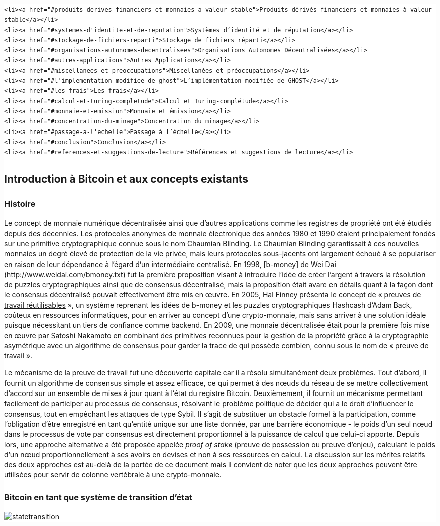  	<li><a href="#produits-derives-financiers-et-monnaies-a-valeur-stable">Produits dérivés financiers et monnaies à valeur stable</a></li>
 	<li><a href="#systemes-d'identite-et-de-reputation">Systèmes d’identité et de réputation</a></li>
 	<li><a href="#stockage-de-fichiers-reparti">Stockage de fichiers réparti</a></li>
 	<li><a href="#organisations-autonomes-decentralisees">Organisations Autonomes Décentralisées</a></li>
 	<li><a href="#autres-applications">Autres Applications</a></li>
 	<li><a href="#miscellanees-et-preoccupations">Miscellanées et préoccupations</a></li>
 	<li><a href="#l'implementation-modifiee-de-ghost">L’implémentation modifiée de GHOST</a></li>
 	<li><a href="#les-frais">Les frais</a></li>
 	<li><a href="#calcul-et-turing-completude">Calcul et Turing-complétude</a></li>
 	<li><a href="#monnaie-et-emission">Monnaie et émission</a></li>
 	<li><a href="#concentration-du-minage">Concentration du minage</a></li>
 	<li><a href="#passage-a-l'echelle">Passage à l’échelle</a></li>
 	<li><a href="#conclusion">Conclusion</a></li>
 	<li><a href="#references-et-suggestions-de-lecture">Références et suggestions de lecture</a></li>
</ul>
<h2><a id="introduction-au-bitcoin-et-aux-concepts-existants"></a>Introduction à Bitcoin et aux concepts existants</h2>
<h3><a id="histoire"></a>Histoire</h3>
Le concept de monnaie numérique décentralisée ainsi que d’autres applications comme les registres de propriété ont été étudiés depuis des décennies. Les protocoles anonymes de monnaie électronique des années 1980 et 1990 étaient principalement fondés sur une primitive cryptographique connue sous le nom Chaumian Blinding. Le Chaumian Blinding garantissait à ces nouvelles monnaies un degré élevé de protection de la vie privée, mais leurs protocoles sous-jacents ont largement échoué à se populariser en raison de leur dépendance à l’égard d’un intermédiaire centralisé. En 1998, [b-money] de Wei Dai (<a href="http://www.weidai.com/bmoney.txt">http://www.weidai.com/bmoney.txt</a>) fut la première proposition visant à introduire l’idée de créer l’argent à travers la résolution de puzzles cryptographiques ainsi que de consensus décentralisé, mais la proposition était avare en détails quant à la façon dont le consensus décentralisé pouvait effectivement être mis en œuvre. En 2005, Hal Finney présenta le concept de « <a href="http://www.finney.org/~hal/rpow/">preuves de travail réutilisables</a> », un système reprenant les idées de b-money et les puzzles cryptographiques Hashcash d’Adam Back, coûteux en ressources informatiques, pour en arriver au concept d’une crypto-monnaie, mais sans arriver à une solution idéale puisque nécessitant un tiers de confiance comme backend. En 2009, une monnaie décentralisée était pour la première fois mise en œuvre par Satoshi Nakamoto en combinant des primitives reconnues pour la gestion de la propriété grâce à la cryptographie asymétrique avec un algorithme de consensus pour garder la trace de qui possède combien, connu sous le nom de « preuve de travail ».

Le mécanisme de la preuve de travail fut une découverte capitale car il a résolu simultanément deux problèmes. Tout d’abord, il fournit un algorithme de consensus simple et assez efficace, ce qui permet à des nœuds du réseau de se mettre collectivement d’accord sur un ensemble de mises à jour quant à l’état du registre Bitcoin. Deuxièmement, il fournit un mécanisme permettant facilement de participer au processus de consensus, résolvant le problème politique de décider qui a le droit d’influencer le consensus, tout en empêchant les attaques de type Sybil. Il s’agit de substituer un obstacle formel à la participation, comme l’obligation d’être enregistré en tant qu’entité unique sur une liste donnée, par une barrière économique - le poids d’un seul nœud dans le processus de vote par consensus est directement proportionnel à la puissance de calcul que celui-ci apporte. Depuis lors, une approche alternative a été proposée appelée <em>proof of stake</em> (preuve de possession ou preuve d’enjeu), calculant le poids d’un nœud proportionnellement à ses avoirs en devises et non à ses ressources en calcul. La discussion sur les mérites relatifs des deux approches est au-delà de la portée de ce document mais il convient de noter que les deux approches peuvent être utilisées pour servir de colonne vertébrale à une crypto-monnaie.
<h3><a id="bitcoin-en-tant-que-systeme-de-transition-d'etat"></a>Bitcoin en tant que système de transition d’état</h3>
<img class="aligncenter wp-image-206 size-full" src="http://www.asseth.fr/wp-content/uploads/2016/11/statetransition.png" alt="statetransition" width="921" height="280" />
